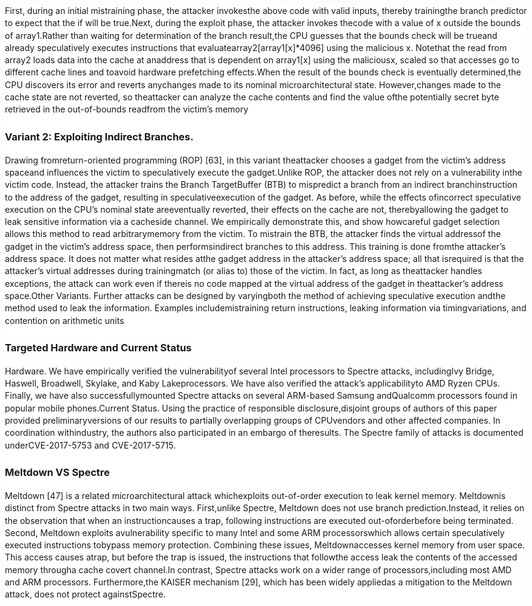 First, during an initial mistraining phase, the attacker invokesthe above code with valid inputs, thereby trainingthe branch predictor to expect that the if will be true.Next, during the exploit phase, the attacker invokes thecode with a value of x outside the bounds of array1.Rather than waiting for determination of the branch result,the CPU guesses that the bounds check will be trueand already speculatively executes instructions that evaluatearray2[array1[x]*4096] using the malicious x. Notethat the read from array2 loads data into the cache at anaddress that is dependent on array1[x] using the maliciousx, scaled so that accesses go to different cache lines and toavoid hardware prefetching effects.When the result of the bounds check is eventually determined,the CPU discovers its error and reverts anychanges made to its nominal microarchitectural state. However,changes made to the cache state are not reverted, so theattacker can analyze the cache contents and find the value ofthe potentially secret byte retrieved in the out-of-bounds readfrom the victim’s memory

### Variant 2: Exploiting Indirect Branches. 
Drawing fromreturn-oriented programming (ROP) [63], in this variant theattacker chooses a gadget from the victim’s address spaceand influences the victim to speculatively execute the gadget.Unlike ROP, the attacker does not rely on a vulnerability inthe victim code. Instead, the attacker trains the Branch TargetBuffer (BTB) to mispredict a branch from an indirect branchinstruction to the address of the gadget, resulting in speculativeexecution of the gadget. As before, while the effects ofincorrect speculative execution on the CPU’s nominal state areeventually reverted, their effects on the cache are not, therebyallowing the gadget to leak sensitive information via a cacheside channel. We empirically demonstrate this, and show howcareful gadget selection allows this method to read arbitrarymemory from the victim.
To mistrain the BTB, the attacker finds the virtual addressof the gadget in the victim’s address space, then performsindirect branches to this address. This training is done fromthe attacker’s address space. It does not matter what resides atthe gadget address in the attacker’s address space; all that isrequired is that the attacker’s virtual addresses during trainingmatch (or alias to) those of the victim. In fact, as long as theattacker handles exceptions, the attack can work even if thereis no code mapped at the virtual address of the gadget in theattacker’s address space.Other Variants. Further attacks can be designed by varyingboth the method of achieving speculative execution andthe method used to leak the information. Examples includemistraining return instructions, leaking information via timingvariations, and contention on arithmetic units

###  Targeted Hardware and Current Status
Hardware. We have empirically verified the vulnerabilityof several Intel processors to Spectre attacks, includingIvy Bridge, Haswell, Broadwell, Skylake, and Kaby Lakeprocessors. We have also verified the attack’s applicabilityto AMD Ryzen CPUs. Finally, we have also successfullymounted Spectre attacks on several ARM-based Samsung andQualcomm processors found in popular mobile phones.Current Status. Using the practice of responsible disclosure,disjoint groups of authors of this paper provided preliminaryversions of our results to partially overlapping groups of CPUvendors and other affected companies. In coordination withindustry, the authors also participated in an embargo of theresults. The Spectre family of attacks is documented underCVE-2017-5753 and CVE-2017-5715.

### Meltdown VS Spectre
Meltdown [47] is a related microarchitectural attack whichexploits out-of-order execution to leak kernel memory. Meltdownis distinct from Spectre attacks in two main ways. First,unlike Spectre, Meltdown does not use branch prediction.Instead, it relies on the observation that when an instructioncauses a trap, following instructions are executed out-oforderbefore being terminated. Second, Meltdown exploits avulnerability specific to many Intel and some ARM processorswhich allows certain speculatively executed instructions tobypass memory protection. Combining these issues, Meltdownaccesses kernel memory from user space. This access causes atrap, but before the trap is issued, the instructions that followthe access leak the contents of the accessed memory througha cache covert channel.In contrast, Spectre attacks work on a wider range of processors,including most AMD and ARM processors. Furthermore,the KAISER mechanism [29], which has been widely appliedas a mitigation to the Meltdown attack, does not protect againstSpectre.
